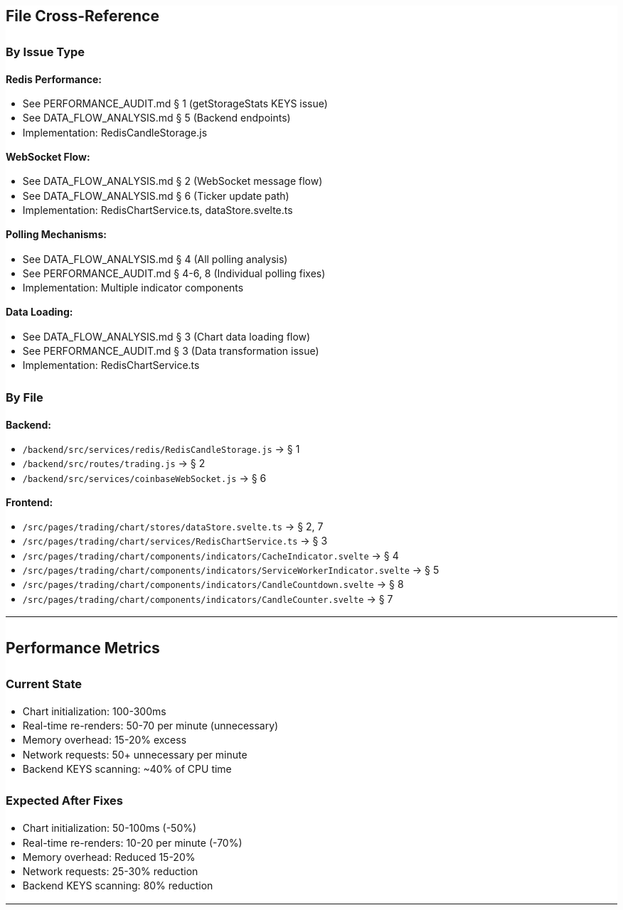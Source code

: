 ## File Cross-Reference

### By Issue Type

**Redis Performance:**
- See PERFORMANCE_AUDIT.md § 1 (getStorageStats KEYS issue)
- See DATA_FLOW_ANALYSIS.md § 5 (Backend endpoints)
- Implementation: RedisCandleStorage.js

**WebSocket Flow:**
- See DATA_FLOW_ANALYSIS.md § 2 (WebSocket message flow)
- See DATA_FLOW_ANALYSIS.md § 6 (Ticker update path)
- Implementation: RedisChartService.ts, dataStore.svelte.ts

**Polling Mechanisms:**
- See DATA_FLOW_ANALYSIS.md § 4 (All polling analysis)
- See PERFORMANCE_AUDIT.md § 4-6, 8 (Individual polling fixes)
- Implementation: Multiple indicator components

**Data Loading:**
- See DATA_FLOW_ANALYSIS.md § 3 (Chart data loading flow)
- See PERFORMANCE_AUDIT.md § 3 (Data transformation issue)
- Implementation: RedisChartService.ts

### By File

**Backend:**
- `/backend/src/services/redis/RedisCandleStorage.js` → § 1
- `/backend/src/routes/trading.js` → § 2
- `/backend/src/services/coinbaseWebSocket.js` → § 6

**Frontend:**
- `/src/pages/trading/chart/stores/dataStore.svelte.ts` → § 2, 7
- `/src/pages/trading/chart/services/RedisChartService.ts` → § 3
- `/src/pages/trading/chart/components/indicators/CacheIndicator.svelte` → § 4
- `/src/pages/trading/chart/components/indicators/ServiceWorkerIndicator.svelte` → § 5
- `/src/pages/trading/chart/components/indicators/CandleCountdown.svelte` → § 8
- `/src/pages/trading/chart/components/indicators/CandleCounter.svelte` → § 7

---

## Performance Metrics

### Current State
- Chart initialization: 100-300ms
- Real-time re-renders: 50-70 per minute (unnecessary)
- Memory overhead: 15-20% excess
- Network requests: 50+ unnecessary per minute
- Backend KEYS scanning: ~40% of CPU time

### Expected After Fixes
- Chart initialization: 50-100ms (-50%)
- Real-time re-renders: 10-20 per minute (-70%)
- Memory overhead: Reduced 15-20%
- Network requests: 25-30% reduction
- Backend KEYS scanning: 80% reduction

---